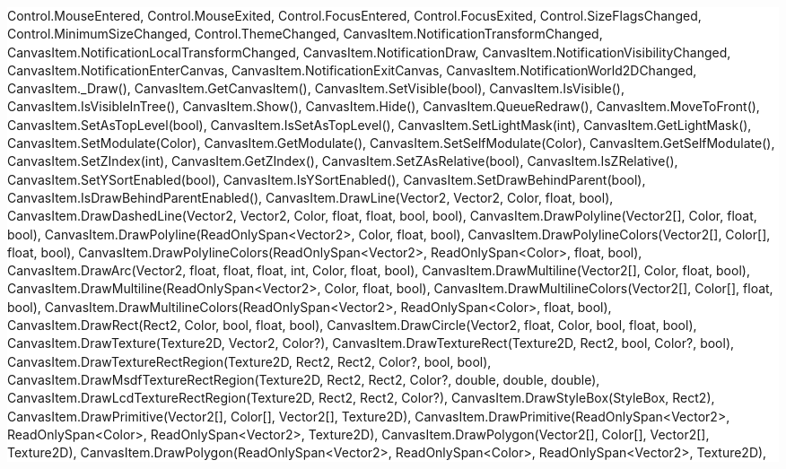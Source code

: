Control.MouseEntered, 
Control.MouseExited, 
Control.FocusEntered, 
Control.FocusExited, 
Control.SizeFlagsChanged, 
Control.MinimumSizeChanged, 
Control.ThemeChanged, 
CanvasItem.NotificationTransformChanged, 
CanvasItem.NotificationLocalTransformChanged, 
CanvasItem.NotificationDraw, 
CanvasItem.NotificationVisibilityChanged, 
CanvasItem.NotificationEnterCanvas, 
CanvasItem.NotificationExitCanvas, 
CanvasItem.NotificationWorld2DChanged, 
CanvasItem.\_Draw\(\), 
CanvasItem.GetCanvasItem\(\), 
CanvasItem.SetVisible\(bool\), 
CanvasItem.IsVisible\(\), 
CanvasItem.IsVisibleInTree\(\), 
CanvasItem.Show\(\), 
CanvasItem.Hide\(\), 
CanvasItem.QueueRedraw\(\), 
CanvasItem.MoveToFront\(\), 
CanvasItem.SetAsTopLevel\(bool\), 
CanvasItem.IsSetAsTopLevel\(\), 
CanvasItem.SetLightMask\(int\), 
CanvasItem.GetLightMask\(\), 
CanvasItem.SetModulate\(Color\), 
CanvasItem.GetModulate\(\), 
CanvasItem.SetSelfModulate\(Color\), 
CanvasItem.GetSelfModulate\(\), 
CanvasItem.SetZIndex\(int\), 
CanvasItem.GetZIndex\(\), 
CanvasItem.SetZAsRelative\(bool\), 
CanvasItem.IsZRelative\(\), 
CanvasItem.SetYSortEnabled\(bool\), 
CanvasItem.IsYSortEnabled\(\), 
CanvasItem.SetDrawBehindParent\(bool\), 
CanvasItem.IsDrawBehindParentEnabled\(\), 
CanvasItem.DrawLine\(Vector2, Vector2, Color, float, bool\), 
CanvasItem.DrawDashedLine\(Vector2, Vector2, Color, float, float, bool, bool\), 
CanvasItem.DrawPolyline\(Vector2\[\], Color, float, bool\), 
CanvasItem.DrawPolyline\(ReadOnlySpan<Vector2\>, Color, float, bool\), 
CanvasItem.DrawPolylineColors\(Vector2\[\], Color\[\], float, bool\), 
CanvasItem.DrawPolylineColors\(ReadOnlySpan<Vector2\>, ReadOnlySpan<Color\>, float, bool\), 
CanvasItem.DrawArc\(Vector2, float, float, float, int, Color, float, bool\), 
CanvasItem.DrawMultiline\(Vector2\[\], Color, float, bool\), 
CanvasItem.DrawMultiline\(ReadOnlySpan<Vector2\>, Color, float, bool\), 
CanvasItem.DrawMultilineColors\(Vector2\[\], Color\[\], float, bool\), 
CanvasItem.DrawMultilineColors\(ReadOnlySpan<Vector2\>, ReadOnlySpan<Color\>, float, bool\), 
CanvasItem.DrawRect\(Rect2, Color, bool, float, bool\), 
CanvasItem.DrawCircle\(Vector2, float, Color, bool, float, bool\), 
CanvasItem.DrawTexture\(Texture2D, Vector2, Color?\), 
CanvasItem.DrawTextureRect\(Texture2D, Rect2, bool, Color?, bool\), 
CanvasItem.DrawTextureRectRegion\(Texture2D, Rect2, Rect2, Color?, bool, bool\), 
CanvasItem.DrawMsdfTextureRectRegion\(Texture2D, Rect2, Rect2, Color?, double, double, double\), 
CanvasItem.DrawLcdTextureRectRegion\(Texture2D, Rect2, Rect2, Color?\), 
CanvasItem.DrawStyleBox\(StyleBox, Rect2\), 
CanvasItem.DrawPrimitive\(Vector2\[\], Color\[\], Vector2\[\], Texture2D\), 
CanvasItem.DrawPrimitive\(ReadOnlySpan<Vector2\>, ReadOnlySpan<Color\>, ReadOnlySpan<Vector2\>, Texture2D\), 
CanvasItem.DrawPolygon\(Vector2\[\], Color\[\], Vector2\[\], Texture2D\), 
CanvasItem.DrawPolygon\(ReadOnlySpan<Vector2\>, ReadOnlySpan<Color\>, ReadOnlySpan<Vector2\>, Texture2D\), 